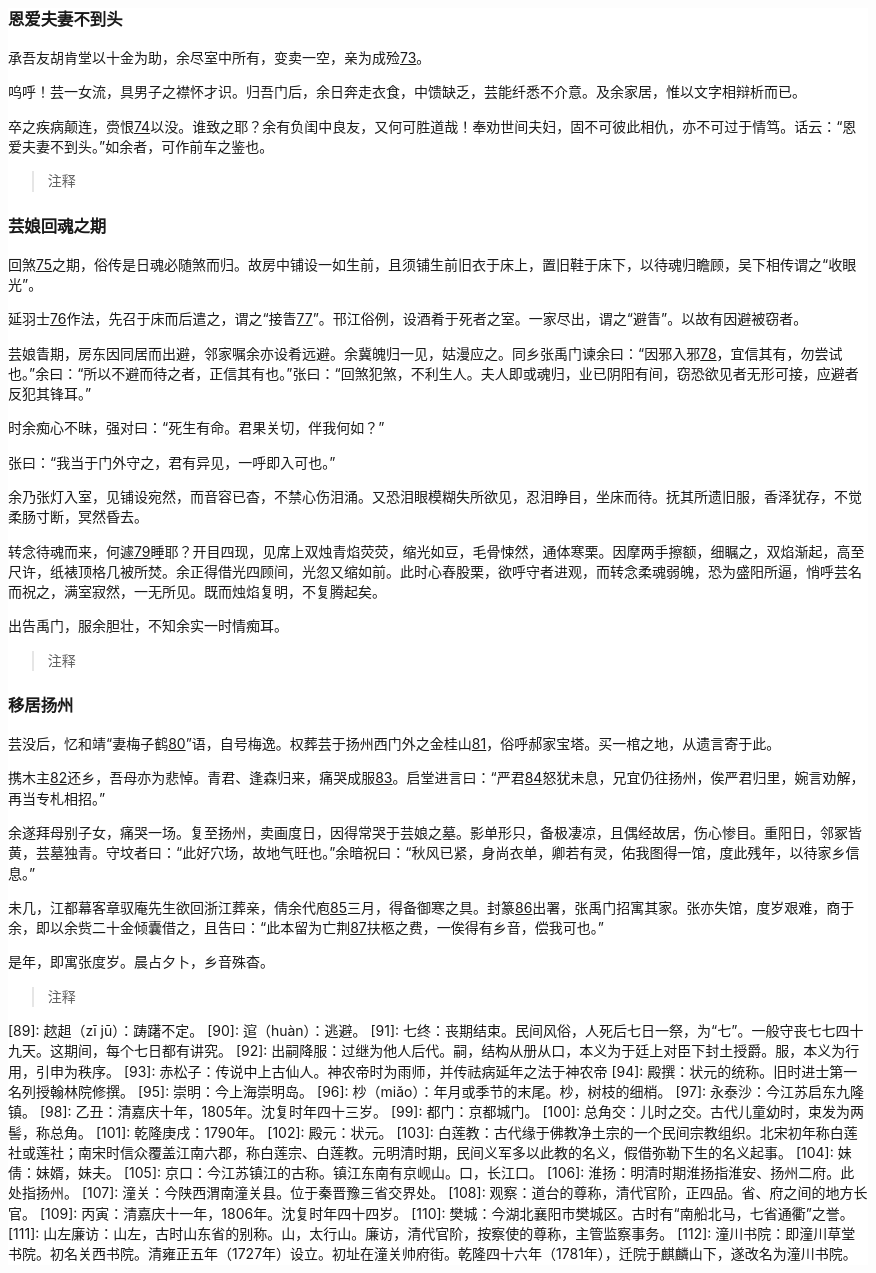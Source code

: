 [68]: 厝（cuò）：停柩，置棂待葬。

[69]: 曾经沧海难为水，除却巫山不是云：虽时过境迁，此心不变。语出唐代元稹《离思五首·其四》。

[70]: 噤（jìn）：闭口不语。

[71]: 涔涔（cén）：泪落不止的样子。

[72]: 嘉靖癸亥三月三十日：1803年5月20日。沈复时年四十一岁。

### 恩爱夫妻不到头

承吾友胡肯堂以十金为助，余尽室中所有，变卖一空，亲为成殓[73]。

呜呼！芸一女流，具男子之襟怀才识。归吾门后，余日奔走衣食，中馈缺乏，芸能纤悉不介意。及余家居，惟以文字相辩析而已。

卒之疾病颠连，赍恨[74]以没。谁致之耶？余有负闺中良友，又何可胜道哉！奉劝世间夫妇，固不可彼此相仇，亦不可过于情笃。话云：“恩爱夫妻不到头。”如余者，可作前车之鉴也。

> 注释

[73]: 成殓：入殓，大殓。

[74]: 赍（jī）恨：抱恨，含恨。

### 芸娘回魂之期

回煞[75]之期，俗传是日魂必随煞而归。故房中铺设一如生前，且须铺生前旧衣于床上，置旧鞋于床下，以待魂归瞻顾，吴下相传谓之“收眼光”。

延羽士[76]作法，先召于床而后遣之，谓之“接眚[77]”。邗江俗例，设酒肴于死者之室。一家尽出，谓之“避眚”。以故有因避被窃者。

芸娘眚期，房东因同居而出避，邻家嘱余亦设肴远避。余冀魄归一见，姑漫应之。同乡张禹门谏余曰：“因邪入邪[78]，宜信其有，勿尝试也。”余曰：“所以不避而待之者，正信其有也。”张曰：“回煞犯煞，不利生人。夫人即或魂归，业已阴阳有间，窃恐欲见者无形可接，应避者反犯其锋耳。”

时余痴心不昧，强对曰：“死生有命。君果关切，伴我何如？”

张曰：“我当于门外守之，君有异见，一呼即入可也。”

余乃张灯入室，见铺设宛然，而音容已杳，不禁心伤泪涌。又恐泪眼模糊失所欲见，忍泪睁目，坐床而待。抚其所遗旧服，香泽犹存，不觉柔肠寸断，冥然昏去。

转念待魂而来，何遽[79]睡耶？开目四现，见席上双烛青焰荧荧，缩光如豆，毛骨悚然，通体寒栗。因摩两手擦额，细瞩之，双焰渐起，高至尺许，纸裱顶格几被所焚。余正得借光四顾间，光忽又缩如前。此时心舂股栗，欲呼守者进观，而转念柔魂弱魄，恐为盛阳所逼，悄呼芸名而祝之，满室寂然，一无所见。既而烛焰复明，不复腾起矣。

出告禹门，服余胆壮，不知余实一时情痴耳。

> 注释

[75]: 回煞：回魂。民间说法，人去世若干天后，魂魄会回到生前最喜欢的地方看看。一般是在头七。

[76]: 羽士：道士。

[77]: 接眚（shěng）：回魂夜时，道士做法事迎接亡魂。

[78]: 因邪入邪：遇到邪祟之事，很容易被熏染。源出佛教义理，所谓“遇圣入圣，遇邪入邪”。

[79]: 遽（jù）：着急，匆忙。

### 移居扬州

芸没后，忆和靖“妻梅子鹤[80]”语，自号梅逸。权葬芸于扬州西门外之金桂山[81]，俗呼郝家宝塔。买一棺之地，从遗言寄于此。

携木主[82]还乡，吾母亦为悲悼。青君、逢森归来，痛哭成服[83]。启堂进言曰：“严君[84]怒犹未息，兄宜仍往扬州，俟严君归里，婉言劝解，再当专札相招。”

余遂拜母别子女，痛哭一场。复至扬州，卖画度日，因得常哭于芸娘之墓。影单形只，备极凄凉，且偶经故居，伤心惨目。重阳日，邻冢皆黄，芸墓独青。守坟者曰：“此好穴场，故地气旺也。”余暗祝曰：“秋风已紧，身尚衣单，卿若有灵，佑我图得一馆，度此残年，以待家乡信息。”

未几，江都幕客章驭庵先生欲回浙江葬亲，倩余代庖[85]三月，得备御寒之具。封篆[86]出署，张禹门招寓其家。张亦失馆，度岁艰难，商于余，即以余赀二十金倾囊借之，且告曰：“此本留为亡荆[87]扶柩之费，一俟得有乡音，偿我可也。”

是年，即寓张度岁。晨占夕卜，乡音殊杳。

> 注释

[80]: 妻梅子鹤：指北宋诗人林逋之事。林逋隐居西湖小孤山，终生不仕不娶，惟喜植梅养鹤，自谓“以梅为妻，以鹤为子”。

[81]: 金桂山：金匮山，又名金柜山、金龟山。在今扬州维扬路西，邗江路东。扬州自古有谣谚“黄金入柜”之说，称赞此山风水之佳。

[82]: 木主：木制牌位。又称神主。

[83]: 成服：旧时丧礼大殓后，亲属穿着丧期服装。

[84]: 严君：父亲。

[85]: 代庖：代做他人分内的事。《庄子·逍遥游》：“庖人虽不治庖，尸祝不越樽俎而代之矣。”

[86]: 封篆：停止办公。古时官署官印多为篆文。


[1]: 左支右绌：财力不足。绌，不足。原指弯弓射箭的姿势，左手伸展，右手曲退。
[2]: 同室：家人。
[3]: 乾隆乙巳：乾隆五十年，1785年。
[4]: 海宁：今浙江海宁市。
[5]: 司：负责。
[6]: 迨（dài）：等到。
[7]: 婉剖：委婉辩解。
[8]: 翁：公公。
[9]: 姑：婆婆。
[10]: 庚戌：时为乾隆五十五年，1790年。
[11]: 邗（hán）江：今江苏扬州市邗江区。春秋时期，吴王夫差于此筑邗城，开邗沟，以通江淮。
[12]: 壬子：乾隆五十七年，1792年。
[13]: 真州：今江苏仪征市。有“风物淮南第一州”之誉
[14]: 札饬：写信训斥、告诫。
[15]: 遄（chuán）：快，疾速。
[16]: 岭南：五岭以南的区域。《晋书·地理志》将秦代所立南海、桂林、象郡称为岭南。包括了北至五岭、南抵南海及今越南北部，西连云贵，东达闽粤沿海的中国南部疆域。
[17]: 出亡：外出。
[18]: 沙叱（zhà）利：唐代许尧佐笔记《柳氏传》中人物，唐代大历年间蕃将，恃势强占诗人韩翊美姬柳氏。
[19]: 支离：衰弱。几近散倒之状。
[20]: 刀圭（guī）：药物。刀、圭，均为古代量药器具。
[21]: 逋（bū）负：欠债。欠负财物，无力偿还，并藏匿己身，谓之逋。
[22]: 物议：非议。
[23]: 竭蹶（jué）：力疲跌倒。词出《荀子·儒效》：“故近者歌讴而乐之，远者竭蹶而趋之。”
[24]: 股栗：两腿发抖。
[25]: 西人：旧时吴地对山西、陕西人的称呼。
[26]: 首汝逆：向官府告发你的大逆不道。逆，悖善从恶。
[27]: 简亵：简陋、轻慢。
[28]: 渭阳之谊：甥舅之亲。《诗经·秦风·渭阳》：“我送舅氏，曰至渭阳。何以赠之？路车乘黄。”
[29]: 庚申之腊廿五日：清嘉庆五年，1800年1月19日。
[30]: 孑然：突兀、贸然。
[31]: 啜（chuò）：含泪喝粥。啜，哭泣之貌。
[32]: 解维：解开系船的缆绳。维，连接。
[33]: 午未之交：午时为上午十一点至下午一点，未时为下午一点至下午三点。午未之交就指下午一点。
[34]: 桃源：桃花源。东晋隐逸诗人陶渊明所写《桃花源记》，描写一位渔夫误入仙境般的桃花源。
[35]: 靖江：今江苏靖江市。
[36]: 盐公堂：古时官府管理盐务的机构。
[37]: 哔叽：手工羊毛织物。
[38]: 辛酉正月十六日：时为清嘉庆六年，1801年2月28日。
[39]: 江阴：今江苏江阴市。
[40]: 罄：尽，用尽。罄，中空的陶器。
[41]: 泰州：今江苏泰州市。
[42]: 款洽：亲密，融洽。款，心意欣欣然。洽，和谐。
[43]: 枵（xiāo）腹：空腹，饥饿。枵，根部虚空的树木。
[44]: 番饼：番银。非清代官定，而在域内流通的异域银元。
[45]: 贡局：专事向朝廷筛选贡品的地方行政机构。
[46]: 公延：推荐。
[47]: 壬戌：时为清嘉庆七年，1802年。
[48]: 瘳（chōu）：病愈，痊愈。特指出乎自己预期的病愈。《诗经·郑风·风雨》：“风雨潇潇，鸡鸣胶胶。既见君子，云胡不瘳！”
[49]: 平山：指今扬州大明寺内平山堂。欧阳修任扬州太守时所筑。坐此堂上，可一览江南诸山之盛。宋代诗人叶梦得赞誉平山堂之壮丽淮南第一。
[50]: 先春门：又名“海宁门”“大东门”，今城门已废，存有大东门街道。
[51]: 小奚奴：年幼男仆。奚奴，古时对西北民族中从事此役使者的称呼。汉初至隋唐，缙绅之家以有奚奴为贵。
[52]: 炊爨（cuàn）：烧火煮饭。爨，以釜甑做饭。
[53]: 调摄：调养护理。
[54]: 筹画：筹划，出主意。
[55]: 癸亥：公元1803年，清嘉庆八年。
[56]: 将伯之呼：求人帮助。《诗经·小雅·正月》：“其车既载，乃弃尔辅。载输尔载，将伯助予。”意为请年长的人帮助我，后以“将伯”称别人对自己的帮助或向人求助。此诗有忧伤愤懑之意。
[57]: 遑（huáng）：余暇，空闲。
[58]: 泰兴：今江苏泰州。
[59]: 申刻：下午三点至五点。
[60]: 投刺：递上名帖。
[61]: 司阍（hūn）者：掌守城门的人。
[62]: 卒然：突然，忽然。卒，同“猝”。
[63]: 堪虞：忧虑、担心。
[64]: 雍雍：和谐融洽。
[65]: 奉箕帚：操持家务。指做妻子。
[66]: 耿耿：挂怀，不安。
[67]: 恹恹（yān）：精神萎靡。
[87]: 亡荆：去世的妻子。
[88]: 甲子：清嘉庆九年，1804年。沈复时年四十二岁。
[89]: 趑趄（zī jū）：踌躇不定。
[90]: 逭（huàn）：逃避。
[91]: 七终：丧期结束。民间风俗，人死后七日一祭，为“七”。一般守丧七七四十九天。这期间，每个七日都有讲究。
[92]: 出嗣降服：过继为他人后代。嗣，结构从册从口，本义为于廷上对臣下封土授爵。服，本义为行用，引申为秩序。
[93]: 赤松子：传说中上古仙人。神农帝时为雨师，并传祛病延年之法于神农帝
[94]: 殿撰：状元的统称。旧时进士第一名列授翰林院修撰。
[95]: 崇明：今上海崇明岛。
[96]: 杪（miǎo）：年月或季节的末尾。杪，树枝的细梢。
[97]: 永泰沙：今江苏启东九隆镇。
[98]: 乙丑：清嘉庆十年，1805年。沈复时年四十三岁。
[99]: 都门：京都城门。
[100]: 总角交：儿时之交。古代儿童幼时，束发为两髻，称总角。
[101]: 乾隆庚戌：1790年。
[102]: 殿元：状元。
[103]: 白莲教：古代缘于佛教净土宗的一个民间宗教组织。北宋初年称白莲社或莲社；南宋时信众覆盖江南六郡，称白莲宗、白莲教。元明清时期，民间义军多以此教的名义，假借弥勒下生的名义起事。
[104]: 妹倩：妹婿，妹夫。
[105]: 京口：今江苏镇江的古称。镇江东南有京岘山。口，长江口。
[106]: 淮扬：明清时期淮扬指淮安、扬州二府。此处指扬州。
[107]: 潼关：今陕西渭南潼关县。位于秦晋豫三省交界处。
[108]: 观察：道台的尊称，清代官阶，正四品。省、府之间的地方长官。
[109]: 丙寅：清嘉庆十一年，1806年。沈复时年四十四岁。
[110]: 樊城：今湖北襄阳市樊城区。古时有“南船北马，七省通衢”之誉。
[111]: 山左廉访：山左，古时山东省的别称。山，太行山。廉访，清代官阶，按察使的尊称，主管监察事务。
[112]: 潼川书院：即潼川草堂书院。初名关西书院。清雍正五年（1727年）设立。初址在潼关帅府街。乾隆四十六年（1781年），迁院于麒麟山下，遂改名为潼川书院。